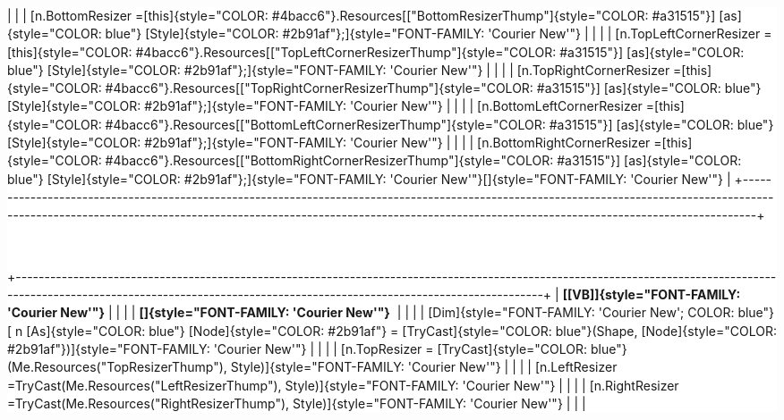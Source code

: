 |                                                                                                                                                                                                                                                                            |
| [n.BottomResizer =[this]{style="COLOR: #4bacc6"}.Resources\[[\"BottomResizerThump\"]{style="COLOR: #a31515"}\] [as]{style="COLOR: blue"} [Style]{style="COLOR: #2b91af"};]{style="FONT-FAMILY: 'Courier New'"}                                                             |
|                                                                                                                                                                                                                                                                            |
| [n.TopLeftCornerResizer =[this]{style="COLOR: #4bacc6"}.Resources\[[\"TopLeftCornerResizerThump\"]{style="COLOR: #a31515"}\] [as]{style="COLOR: blue"} [Style]{style="COLOR: #2b91af"};]{style="FONT-FAMILY: 'Courier New'"}                                               |
|                                                                                                                                                                                                                                                                            |
| [n.TopRightCornerResizer =[this]{style="COLOR: #4bacc6"}.Resources\[[\"TopRightCornerResizerThump\"]{style="COLOR: #a31515"}\] [as]{style="COLOR: blue"} [Style]{style="COLOR: #2b91af"};]{style="FONT-FAMILY: 'Courier New'"}                                             |
|                                                                                                                                                                                                                                                                            |
| [n.BottomLeftCornerResizer =[this]{style="COLOR: #4bacc6"}.Resources\[[\"BottomLeftCornerResizerThump\"]{style="COLOR: #a31515"}\] [as]{style="COLOR: blue"} [Style]{style="COLOR: #2b91af"};]{style="FONT-FAMILY: 'Courier New'"}                                         |
|                                                                                                                                                                                                                                                                            |
| [n.BottomRightCornerResizer =[this]{style="COLOR: #4bacc6"}.Resources\[[\"BottomRightCornerResizerThump\"]{style="COLOR: #a31515"}\] [as]{style="COLOR: blue"} [Style]{style="COLOR: #2b91af"};]{style="FONT-FAMILY: 'Courier New'"}[]{style="FONT-FAMILY: 'Courier New'"} |
+----------------------------------------------------------------------------------------------------------------------------------------------------------------------------------------------------------------------------------------------------------------------------+

 

+---------------------------------------------------------------------------------------------------------------------------------------------------------------------------------------------------------------------------------+
| **[\[VB\]]{style="FONT-FAMILY: 'Courier New'"}**                                                                                                                                                                                |
|                                                                                                                                                                                                                                 |
| **[]{style="FONT-FAMILY: 'Courier New'"}**                                                                                                                                                                                      |
|                                                                                                                                                                                                                                 |
| [Dim]{style="FONT-FAMILY: 'Courier New'; COLOR: blue"}[ n [As]{style="COLOR: blue"} [Node]{style="COLOR: #2b91af"} = [TryCast]{style="COLOR: blue"}(Shape, [Node]{style="COLOR: #2b91af"})]{style="FONT-FAMILY: 'Courier New'"} |
|                                                                                                                                                                                                                                 |
| [n.TopResizer = [TryCast]{style="COLOR: blue"}(Me.Resources(\"TopResizerThump\"), Style)]{style="FONT-FAMILY: 'Courier New'"}                                                                                                   |
|                                                                                                                                                                                                                                 |
| [n.LeftResizer =TryCast(Me.Resources(\"LeftResizerThump\"), Style)]{style="FONT-FAMILY: 'Courier New'"}                                                                                                                         |
|                                                                                                                                                                                                                                 |
| [n.RightResizer =TryCast(Me.Resources(\"RightResizerThump\"), Style)]{style="FONT-FAMILY: 'Courier New'"}                                                                                                                       |
|                                                                                                                                                                                                                                 |